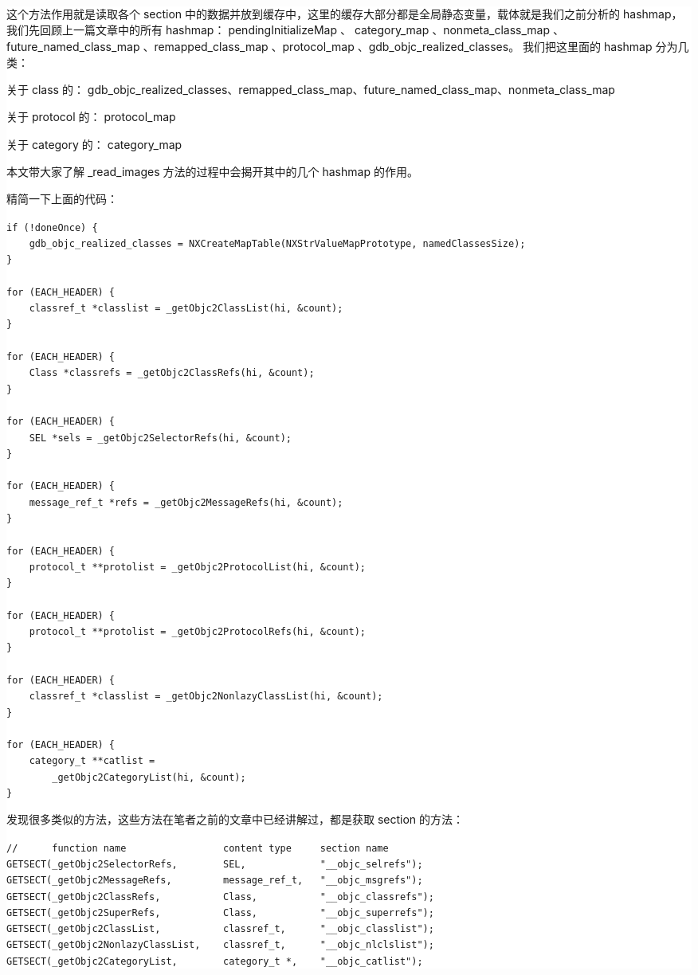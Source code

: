 ```c
```
这个方法作用就是读取各个 section 中的数据并放到缓存中，这里的缓存大部分都是全局静态变量，载体就是我们之前分析的 hashmap，我们先回顾上一篇文章中的所有 hashmap：
pendingInitializeMap 、 category_map 、nonmeta_class_map 、future_named_class_map 、remapped_class_map 、protocol_map 、gdb_objc_realized_classes。
我们把这里面的 hashmap 分为几类：

关于 class 的：
gdb_objc_realized_classes、remapped_class_map、future_named_class_map、nonmeta_class_map

关于 protocol 的：
protocol_map

关于 category 的：
category_map

本文带大家了解 _read_images 方法的过程中会揭开其中的几个 hashmap 的作用。

精简一下上面的代码：
```
if (!doneOnce) {
    gdb_objc_realized_classes = NXCreateMapTable(NXStrValueMapPrototype, namedClassesSize);
}

for (EACH_HEADER) {
    classref_t *classlist = _getObjc2ClassList(hi, &count);
}

for (EACH_HEADER) {
    Class *classrefs = _getObjc2ClassRefs(hi, &count);
}

for (EACH_HEADER) {
    SEL *sels = _getObjc2SelectorRefs(hi, &count);
}

for (EACH_HEADER) {
    message_ref_t *refs = _getObjc2MessageRefs(hi, &count);
}

for (EACH_HEADER) {
    protocol_t **protolist = _getObjc2ProtocolList(hi, &count);
}

for (EACH_HEADER) {
    protocol_t **protolist = _getObjc2ProtocolRefs(hi, &count);
}

for (EACH_HEADER) {
    classref_t *classlist = _getObjc2NonlazyClassList(hi, &count);
}

for (EACH_HEADER) {
    category_t **catlist = 
        _getObjc2CategoryList(hi, &count);
}
```
发现很多类似的方法，这些方法在笔者之前的文章中已经讲解过，都是获取 section 的方法：
```
//      function name                 content type     section name
GETSECT(_getObjc2SelectorRefs,        SEL,             "__objc_selrefs"); 
GETSECT(_getObjc2MessageRefs,         message_ref_t,   "__objc_msgrefs"); 
GETSECT(_getObjc2ClassRefs,           Class,           "__objc_classrefs");
GETSECT(_getObjc2SuperRefs,           Class,           "__objc_superrefs");
GETSECT(_getObjc2ClassList,           classref_t,      "__objc_classlist");
GETSECT(_getObjc2NonlazyClassList,    classref_t,      "__objc_nlclslist");
GETSECT(_getObjc2CategoryList,        category_t *,    "__objc_catlist");
```